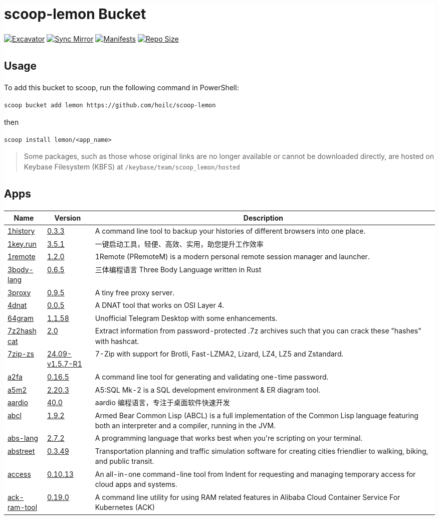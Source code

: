 # scoop-lemon Bucket

[![Excavator](https://github.com/hoilc/scoop-lemon/actions/workflows/schedule.yml/badge.svg)](https://github.com/hoilc/scoop-lemon/actions/workflows/schedule.yml)
[![Sync Mirror](https://github.com/hoilc/scoop-lemon/actions/workflows/sync_mirror.yml/badge.svg)](https://github.com/hoilc/scoop-lemon/actions/workflows/sync_mirror.yml)
[![Manifests](https://img.shields.io/github/directory-file-count/hoilc/scoop-lemon/bucket?type=file&extension=json&style=flat&label=Manifests)](https://github.com/hoilc/scoop-lemon/tree/master/bucket)
[![Repo Size](https://img.shields.io/github/repo-size/hoilc/scoop-lemon?style=flat&label=Repo%20Size)](https://github.com/hoilc/scoop-lemon)

## Usage

To add this bucket to scoop, run the following command in PowerShell:

```
scoop bucket add lemon https://github.com/hoilc/scoop-lemon
```

then

```
scoop install lemon/<app_name>
```

> Some packages, such as those whose original links are no longer available or cannot be downloaded directly, are hosted on Keybase Filesystem (KBFS) at `/keybase/team/scoop_lemon/hosted`

## Apps




|Name|Version|Description|
|----|-------|-----------|
|[1history](https://github.com/1History/1History "https://github.com/1History/1History")|[0.3.3](https://github.com/1History/1History "https://github.com/1History/1History")|A command line tool to backup your histories of different browsers into one place.|
|[1key.run](https://1key.run/ "https://1key.run/")|[3.5.1](https://1key.run/ "https://1key.run/")|一键启动工具，轻便、高效、实用，助您提升工作效率|
|[1remote](https://github.com/1Remote/1Remote "https://github.com/1Remote/1Remote")|[1.2.0](https://github.com/1Remote/1Remote/releases.atom "https://github.com/1Remote/1Remote/releases.atom")|1Remote (PRemoteM) is a modern personal remote session manager and launcher.|
|[3body-lang](https://github.com/rustq/3body-lang "https://github.com/rustq/3body-lang")|[0.6.5](https://github.com/rustq/3body-lang "https://github.com/rustq/3body-lang")|三体编程语言 Three Body Language written in Rust|
|[3proxy](https://3proxy.org/ "https://3proxy.org/")|[0.9.5](https://3proxy.org/ "https://3proxy.org/")|A tiny free proxy server.|
|[4dnat](https://github.com/dushixiang/4dnat "https://github.com/dushixiang/4dnat")|[0.0.5](https://github.com/dushixiang/4dnat "https://github.com/dushixiang/4dnat")|A DNAT tool that works on OSI Layer 4.|
|[64gram](https://64gr.am "https://64gr.am")|[1.1.58](https://64gr.am "https://64gr.am")|Unofficial Telegram Desktop with some enhancements.|
|[7z2hashcat](https://github.com/philsmd/7z2hashcat "https://github.com/philsmd/7z2hashcat")|[2.0](https://github.com/philsmd/7z2hashcat "https://github.com/philsmd/7z2hashcat")|Extract information from password-protected .7z archives such that you can crack these "hashes" with hashcat.|
|[7zip-zs](https://github.com/mcmilk/7-Zip-zstd "https://github.com/mcmilk/7-Zip-zstd")|[24.09-v1.5.7-R1](https://github.com/mcmilk/7-Zip-zstd/releases/latest "https://github.com/mcmilk/7-Zip-zstd/releases/latest")|7-Zip with support for Brotli, Fast-LZMA2, Lizard, LZ4, LZ5 and Zstandard.|
|[a2fa](https://github.com/csyezheng/a2fa/ "https://github.com/csyezheng/a2fa/")|[0.16.5](https://github.com/csyezheng/a2fa/ "https://github.com/csyezheng/a2fa/")|A command line tool for generating and validating one-time password.|
|[a5m2](https://a5m2.mmatsubara.com/index.en.html "https://a5m2.mmatsubara.com/index.en.html")|[2.20.3](https://a5m2.mmatsubara.com/index.en.html "https://a5m2.mmatsubara.com/index.en.html")|A5:SQL Mk-2 is a SQL development environment & ER diagram tool.|
|[aardio](https://www.aardio.com/ "https://www.aardio.com/")|[40.0](http://d.aardio.com/ide/check/ "http://d.aardio.com/ide/check/")|aardio 编程语言，专注于桌面软件快速开发|
|[abcl](https://armedbear.common-lisp.dev/ "https://armedbear.common-lisp.dev/")|[1.9.2](https://armedbear.common-lisp.dev/ "https://armedbear.common-lisp.dev/")|Armed Bear Common Lisp (ABCL) is a full implementation of the Common Lisp language featuring both an interpreter and a compiler, running in the JVM.|
|[abs-lang](https://www.abs-lang.org/ "https://www.abs-lang.org/")|[2.7.2](https://www.abs-lang.org/ "https://www.abs-lang.org/")|A programming language that works best when you're scripting on your terminal.|
|[abstreet](https://github.com/a-b-street/abstreet "https://github.com/a-b-street/abstreet")|[0.3.49](https://github.com/a-b-street/abstreet "https://github.com/a-b-street/abstreet")|Transportation planning and traffic simulation software for creating cities friendlier to walking, biking, and public transit.|
|[access](https://github.com/indentapis/access/ "https://github.com/indentapis/access/")|[0.10.13](https://github.com/indentapis/access/ "https://github.com/indentapis/access/")|An all-in-one command-line tool from Indent for requesting and managing temporary access for cloud apps and systems.|
|[ack-ram-tool](https://github.com/AliyunContainerService/ack-ram-tool "https://github.com/AliyunContainerService/ack-ram-tool")|[0.19.0](https://github.com/AliyunContainerService/ack-ram-tool "https://github.com/AliyunContainerService/ack-ram-tool")|A command line utility for using RAM related features in Alibaba Cloud Container Service For Kubernetes (ACK)|